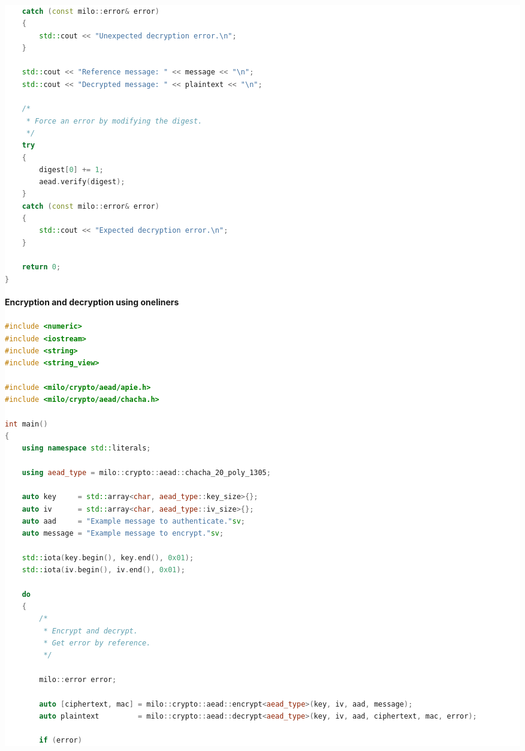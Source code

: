 ```c++
    catch (const milo::error& error)
    {
        std::cout << "Unexpected decryption error.\n";
    }
    
    std::cout << "Reference message: " << message << "\n";
    std::cout << "Decrypted message: " << plaintext << "\n";
    
    /*
     * Force an error by modifying the digest.
     */
    try
    {
        digest[0] += 1;
        aead.verify(digest);
    }
    catch (const milo::error& error)
    {
        std::cout << "Expected decryption error.\n";
    }
    
    return 0;
}
```

#### Encryption and decryption using oneliners

```c++
#include <numeric>
#include <iostream>
#include <string>
#include <string_view>

#include <milo/crypto/aead/apie.h>
#include <milo/crypto/aead/chacha.h>

int main()
{
    using namespace std::literals;
    
    using aead_type = milo::crypto::aead::chacha_20_poly_1305;
    
    auto key     = std::array<char, aead_type::key_size>{};
    auto iv      = std::array<char, aead_type::iv_size>{};
    auto aad     = "Example message to authenticate."sv;
    auto message = "Example message to encrypt."sv;
    
    std::iota(key.begin(), key.end(), 0x01);
    std::iota(iv.begin(), iv.end(), 0x01);
    
    do
    {
        /*
         * Encrypt and decrypt.
         * Get error by reference.
         */
        
        milo::error error;
        
        auto [ciphertext, mac] = milo::crypto::aead::encrypt<aead_type>(key, iv, aad, message);
        auto plaintext         = milo::crypto::aead::decrypt<aead_type>(key, iv, aad, ciphertext, mac, error);
        
        if (error)
```